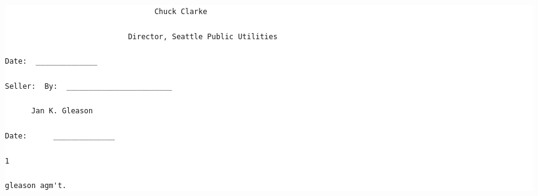                                       Chuck Clarke  
  
                                Director, Seattle Public Utilities  
  
    Date:  ______________  
  
    Seller:  By:  ________________________  
  
          Jan K. Gleason  
  
    Date:      ______________  
  
    1  
  
    gleason agm't.  
